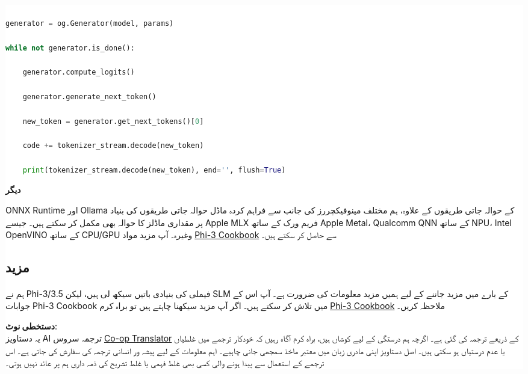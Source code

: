 ```python

generator = og.Generator(model, params)

while not generator.is_done():

    generator.compute_logits()
    
    generator.generate_next_token()

    new_token = generator.get_next_tokens()[0]
    
    code += tokenizer_stream.decode(new_token)
    
    print(tokenizer_stream.decode(new_token), end='', flush=True)

```


**دیگر**

ONNX Runtime اور Ollama کے حوالہ جاتی طریقوں کے علاوہ، ہم مختلف مینوفیکچررز کی جانب سے فراہم کردہ ماڈل حوالہ جاتی طریقوں کی بنیاد پر مقداری ماڈلز کا حوالہ بھی مکمل کر سکتے ہیں۔ جیسے Apple MLX فریم ورک کے ساتھ Apple Metal، Qualcomm QNN کے ساتھ NPU، Intel OpenVINO کے ساتھ CPU/GPU وغیرہ۔ آپ مزید مواد [Phi-3 Cookbook](https://github.com/microsoft/phi-3cookbook?WT.mc_id=academic-105485-koreyst) سے حاصل کر سکتے ہیں۔

## مزید

ہم نے Phi-3/3.5 فیملی کی بنیادی باتیں سیکھ لی ہیں، لیکن SLM کے بارے میں مزید جاننے کے لیے ہمیں مزید معلومات کی ضرورت ہے۔ آپ اس کے جوابات Phi-3 Cookbook میں تلاش کر سکتے ہیں۔ اگر آپ مزید سیکھنا چاہتے ہیں تو براہ کرم [Phi-3 Cookbook](https://github.com/microsoft/phi-3cookbook?WT.mc_id=academic-105485-koreyst) ملاحظہ کریں۔

**دستخطی نوٹ**:  
یہ دستاویز AI ترجمہ سروس [Co-op Translator](https://github.com/Azure/co-op-translator) کے ذریعے ترجمہ کی گئی ہے۔ اگرچہ ہم درستگی کے لیے کوشاں ہیں، براہ کرم آگاہ رہیں کہ خودکار ترجمے میں غلطیاں یا عدم درستیاں ہو سکتی ہیں۔ اصل دستاویز اپنی مادری زبان میں معتبر ماخذ سمجھی جانی چاہیے۔ اہم معلومات کے لیے پیشہ ور انسانی ترجمہ کی سفارش کی جاتی ہے۔ اس ترجمے کے استعمال سے پیدا ہونے والی کسی بھی غلط فہمی یا غلط تشریح کی ذمہ داری ہم پر عائد نہیں ہوتی۔